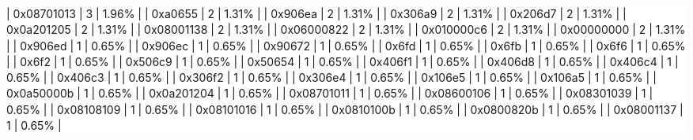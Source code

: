 | 0x08701013 | 3        | 1.96%   |
| 0xa0655    | 2        | 1.31%   |
| 0x906ea    | 2        | 1.31%   |
| 0x306a9    | 2        | 1.31%   |
| 0x206d7    | 2        | 1.31%   |
| 0x0a201205 | 2        | 1.31%   |
| 0x08001138 | 2        | 1.31%   |
| 0x06000822 | 2        | 1.31%   |
| 0x010000c6 | 2        | 1.31%   |
| 0x00000000 | 2        | 1.31%   |
| 0x906ed    | 1        | 0.65%   |
| 0x906ec    | 1        | 0.65%   |
| 0x90672    | 1        | 0.65%   |
| 0x6fd      | 1        | 0.65%   |
| 0x6fb      | 1        | 0.65%   |
| 0x6f6      | 1        | 0.65%   |
| 0x6f2      | 1        | 0.65%   |
| 0x506c9    | 1        | 0.65%   |
| 0x50654    | 1        | 0.65%   |
| 0x406f1    | 1        | 0.65%   |
| 0x406d8    | 1        | 0.65%   |
| 0x406c4    | 1        | 0.65%   |
| 0x406c3    | 1        | 0.65%   |
| 0x306f2    | 1        | 0.65%   |
| 0x306e4    | 1        | 0.65%   |
| 0x106e5    | 1        | 0.65%   |
| 0x106a5    | 1        | 0.65%   |
| 0x0a50000b | 1        | 0.65%   |
| 0x0a201204 | 1        | 0.65%   |
| 0x08701011 | 1        | 0.65%   |
| 0x08600106 | 1        | 0.65%   |
| 0x08301039 | 1        | 0.65%   |
| 0x08108109 | 1        | 0.65%   |
| 0x08101016 | 1        | 0.65%   |
| 0x0810100b | 1        | 0.65%   |
| 0x0800820b | 1        | 0.65%   |
| 0x08001137 | 1        | 0.65%   |